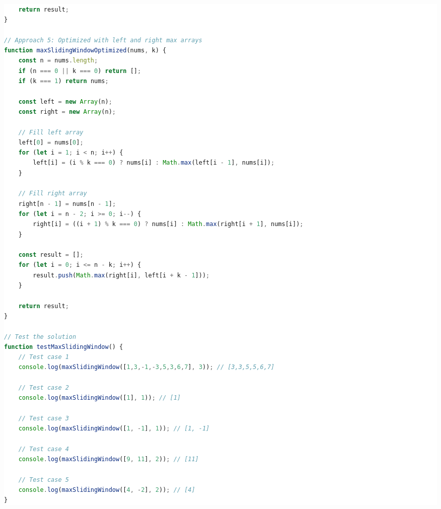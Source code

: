 ```javascript
    return result;
}

// Approach 5: Optimized with left and right max arrays
function maxSlidingWindowOptimized(nums, k) {
    const n = nums.length;
    if (n === 0 || k === 0) return [];
    if (k === 1) return nums;
    
    const left = new Array(n);
    const right = new Array(n);
    
    // Fill left array
    left[0] = nums[0];
    for (let i = 1; i < n; i++) {
        left[i] = (i % k === 0) ? nums[i] : Math.max(left[i - 1], nums[i]);
    }
    
    // Fill right array
    right[n - 1] = nums[n - 1];
    for (let i = n - 2; i >= 0; i--) {
        right[i] = ((i + 1) % k === 0) ? nums[i] : Math.max(right[i + 1], nums[i]);
    }
    
    const result = [];
    for (let i = 0; i <= n - k; i++) {
        result.push(Math.max(right[i], left[i + k - 1]));
    }
    
    return result;
}

// Test the solution
function testMaxSlidingWindow() {
    // Test case 1
    console.log(maxSlidingWindow([1,3,-1,-3,5,3,6,7], 3)); // [3,3,5,5,6,7]
    
    // Test case 2
    console.log(maxSlidingWindow([1], 1)); // [1]
    
    // Test case 3
    console.log(maxSlidingWindow([1, -1], 1)); // [1, -1]
    
    // Test case 4
    console.log(maxSlidingWindow([9, 11], 2)); // [11]
    
    // Test case 5
    console.log(maxSlidingWindow([4, -2], 2)); // [4]
}
```
